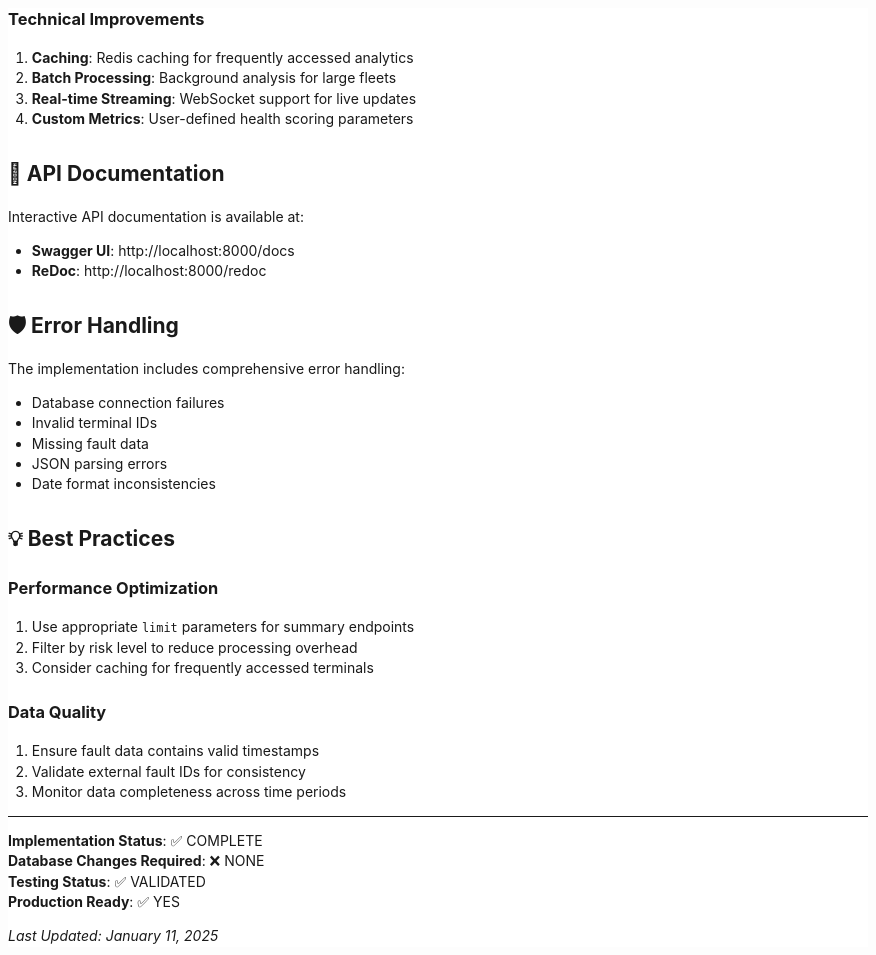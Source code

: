 ### Technical Improvements
1. **Caching**: Redis caching for frequently accessed analytics
2. **Batch Processing**: Background analysis for large fleets
3. **Real-time Streaming**: WebSocket support for live updates
4. **Custom Metrics**: User-defined health scoring parameters

## 📝 API Documentation

Interactive API documentation is available at:
- **Swagger UI**: http://localhost:8000/docs
- **ReDoc**: http://localhost:8000/redoc

## 🛡 Error Handling

The implementation includes comprehensive error handling:
- Database connection failures
- Invalid terminal IDs
- Missing fault data
- JSON parsing errors
- Date format inconsistencies

## 💡 Best Practices

### Performance Optimization
1. Use appropriate `limit` parameters for summary endpoints
2. Filter by risk level to reduce processing overhead
3. Consider caching for frequently accessed terminals

### Data Quality
1. Ensure fault data contains valid timestamps
2. Validate external fault IDs for consistency
3. Monitor data completeness across time periods

---

**Implementation Status**: ✅ COMPLETE  
**Database Changes Required**: ❌ NONE  
**Testing Status**: ✅ VALIDATED  
**Production Ready**: ✅ YES  

*Last Updated: January 11, 2025*
